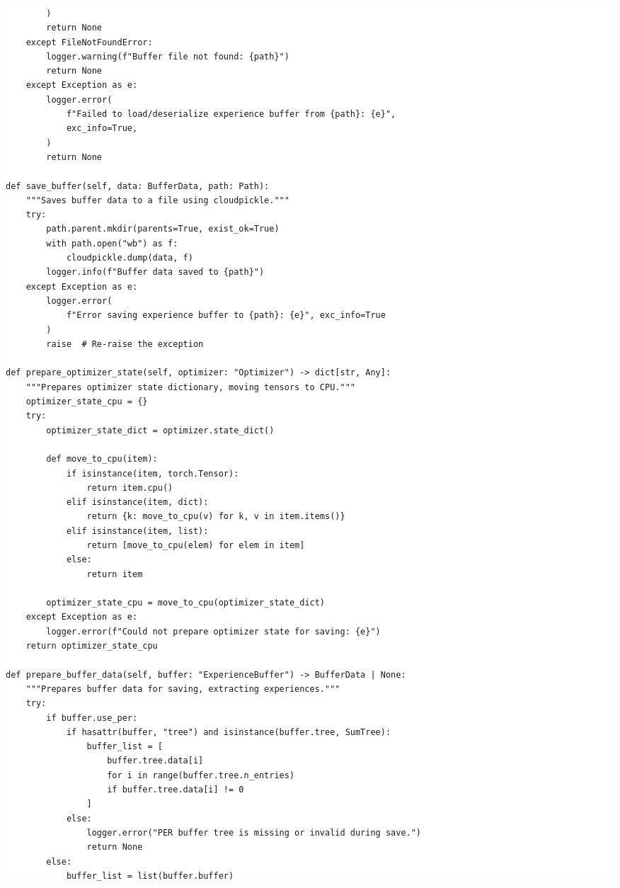             )
            return None
        except FileNotFoundError:
            logger.warning(f"Buffer file not found: {path}")
            return None
        except Exception as e:
            logger.error(
                f"Failed to load/deserialize experience buffer from {path}: {e}",
                exc_info=True,
            )
            return None

    def save_buffer(self, data: BufferData, path: Path):
        """Saves buffer data to a file using cloudpickle."""
        try:
            path.parent.mkdir(parents=True, exist_ok=True)
            with path.open("wb") as f:
                cloudpickle.dump(data, f)
            logger.info(f"Buffer data saved to {path}")
        except Exception as e:
            logger.error(
                f"Error saving experience buffer to {path}: {e}", exc_info=True
            )
            raise  # Re-raise the exception

    def prepare_optimizer_state(self, optimizer: "Optimizer") -> dict[str, Any]:
        """Prepares optimizer state dictionary, moving tensors to CPU."""
        optimizer_state_cpu = {}
        try:
            optimizer_state_dict = optimizer.state_dict()

            def move_to_cpu(item):
                if isinstance(item, torch.Tensor):
                    return item.cpu()
                elif isinstance(item, dict):
                    return {k: move_to_cpu(v) for k, v in item.items()}
                elif isinstance(item, list):
                    return [move_to_cpu(elem) for elem in item]
                else:
                    return item

            optimizer_state_cpu = move_to_cpu(optimizer_state_dict)
        except Exception as e:
            logger.error(f"Could not prepare optimizer state for saving: {e}")
        return optimizer_state_cpu

    def prepare_buffer_data(self, buffer: "ExperienceBuffer") -> BufferData | None:
        """Prepares buffer data for saving, extracting experiences."""
        try:
            if buffer.use_per:
                if hasattr(buffer, "tree") and isinstance(buffer.tree, SumTree):
                    buffer_list = [
                        buffer.tree.data[i]
                        for i in range(buffer.tree.n_entries)
                        if buffer.tree.data[i] != 0
                    ]
                else:
                    logger.error("PER buffer tree is missing or invalid during save.")
                    return None
            else:
                buffer_list = list(buffer.buffer)
